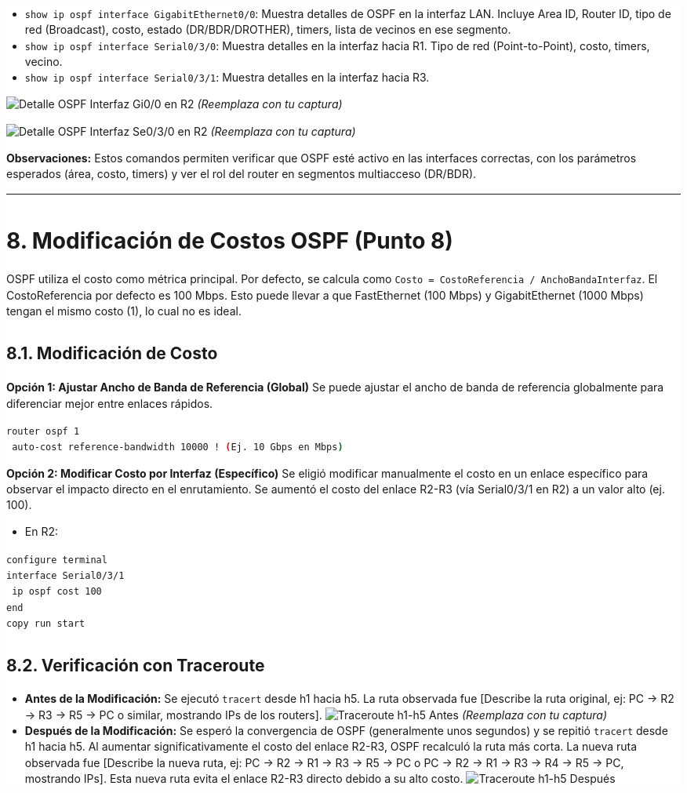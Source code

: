 *   `show ip ospf interface GigabitEthernet0/0`: Muestra detalles de OSPF en la interfaz LAN. Incluye Area ID, Router ID, tipo de red (Broadcast), costo, estado (DR/BDR/DROTHER), timers, lista de vecinos en ese segmento.
*   `show ip ospf interface Serial0/3/0`: Muestra detalles en la interfaz hacia R1. Tipo de red (Point-to-Point), costo, timers, vecino.
*   `show ip ospf interface Serial0/3/1`: Muestra detalles en la interfaz hacia R3.


![Detalle OSPF Interfaz Gi0/0 en R2](path/to/your/r2_ospf_int_gi00.png)
*(Reemplaza con tu captura)*


![Detalle OSPF Interfaz Se0/3/0 en R2](path/to/your/r2_ospf_int_se030.png)
*(Reemplaza con tu captura)*

**Observaciones:** Estos comandos permiten verificar que OSPF esté activo en las interfaces correctas, con los parámetros esperados (área, costo, timers) y ver el rol del router en segmentos multiacceso (DR/BDR).

---

# 8. Modificación de Costos OSPF (Punto 8)

OSPF utiliza el costo como métrica principal. Por defecto, se calcula como `Costo = CostoReferencia / AnchoBandaInterfaz`. El CostoReferencia por defecto es 100 Mbps. Esto puede llevar a que FastEthernet (100 Mbps) y GigabitEthernet (1000 Mbps) tengan el mismo costo (1), lo cual no es ideal.

## 8.1. Modificación de Costo

**Opción 1: Ajustar Ancho de Banda de Referencia (Global)**
Se puede ajustar el ancho de banda de referencia globalmente para diferenciar mejor entre enlaces rápidos.
```bash
router ospf 1
 auto-cost reference-bandwidth 10000 ! (Ej. 10 Gbps en Mbps)
```
**Opción 2: Modificar Costo por Interfaz (Específico)**
Se eligió modificar manualmente el costo en un enlace específico para observar el impacto directo en el enrutamiento. Se aumentó el costo del enlace R2-R3 (vía Serial0/3/1 en R2) a un valor alto (ej. 100).
* En R2:
```bash
configure terminal
interface Serial0/3/1
 ip ospf cost 100
end
copy run start
```

## 8.2. Verificación con Traceroute

*   **Antes de la Modificación:** Se ejecutó `tracert` desde h1 hacia h5. La ruta observada fue [Describe la ruta original, ej: PC -> R2 -> R3 -> R5 -> PC o similar, mostrando IPs de los routers].
    <!-- Placeholder para Imagen: Traceroute h1 a h5 ANTES del cambio de costo -->
    ![Traceroute h1-h5 Antes](path/to/your/tracert_h1_h5_before.png)
    *(Reemplaza con tu captura)*
*   **Después de la Modificación:** Se esperó la convergencia de OSPF (generalmente unos segundos) y se repitió `tracert` desde h1 hacia h5. Al aumentar significativamente el costo del enlace R2-R3, OSPF recalculó la ruta más corta. La nueva ruta observada fue [Describe la nueva ruta, ej: PC -> R2 -> R1 -> R3 -> R5 -> PC o PC -> R2 -> R1 -> R3 -> R4 -> R5 -> PC, mostrando IPs]. Esta nueva ruta evita el enlace R2-R3 directo debido a su alto costo.
    <!-- Placeholder para Imagen: Traceroute h1 a h5 DESPUÉS del cambio de costo -->
    ![Traceroute h1-h5 Después](path/to/your/tracert_h1_h5_after.png)